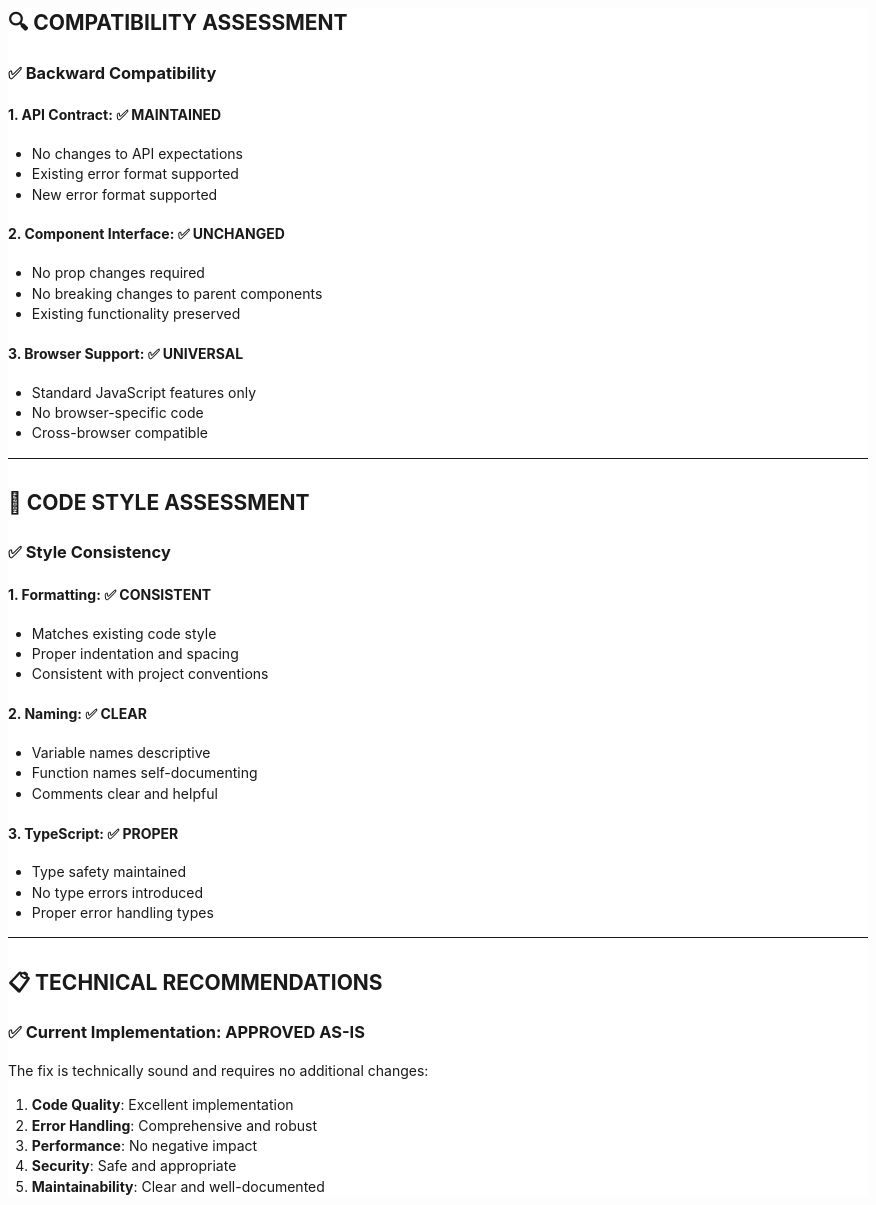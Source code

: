 
## 🔍 **COMPATIBILITY ASSESSMENT**

### **✅ Backward Compatibility**

#### **1. API Contract**: ✅ **MAINTAINED**
- No changes to API expectations
- Existing error format supported
- New error format supported

#### **2. Component Interface**: ✅ **UNCHANGED**
- No prop changes required
- No breaking changes to parent components
- Existing functionality preserved

#### **3. Browser Support**: ✅ **UNIVERSAL**
- Standard JavaScript features only
- No browser-specific code
- Cross-browser compatible

---

## 🔧 **CODE STYLE ASSESSMENT**

### **✅ Style Consistency**

#### **1. Formatting**: ✅ **CONSISTENT**
- Matches existing code style
- Proper indentation and spacing
- Consistent with project conventions

#### **2. Naming**: ✅ **CLEAR**
- Variable names descriptive
- Function names self-documenting
- Comments clear and helpful

#### **3. TypeScript**: ✅ **PROPER**
- Type safety maintained
- No type errors introduced
- Proper error handling types

---

## 📋 **TECHNICAL RECOMMENDATIONS**

### **✅ Current Implementation**: **APPROVED AS-IS**

The fix is technically sound and requires no additional changes:

1. **Code Quality**: Excellent implementation
2. **Error Handling**: Comprehensive and robust
3. **Performance**: No negative impact
4. **Security**: Safe and appropriate
5. **Maintainability**: Clear and well-documented
